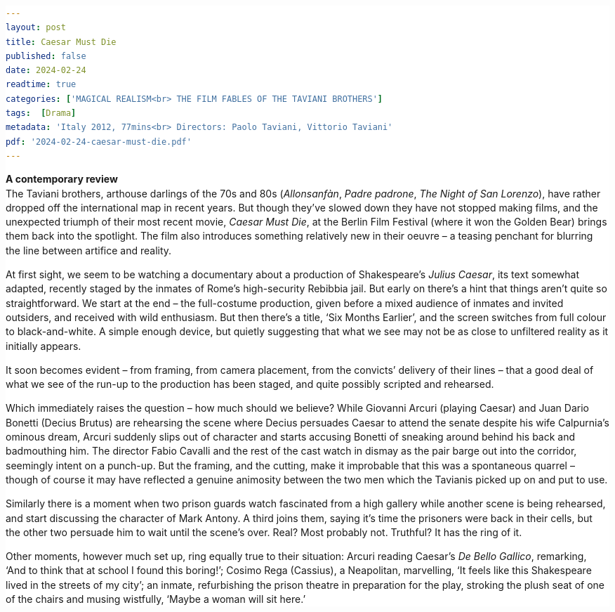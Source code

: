 ```yaml
---
layout: post
title: Caesar Must Die
published: false
date: 2024-02-24
readtime: true
categories: ['MAGICAL REALISM<br> THE FILM FABLES OF THE TAVIANI BROTHERS']
tags:  [Drama]
metadata: 'Italy 2012, 77mins<br> Directors: Paolo Taviani, Vittorio Taviani'
pdf: '2024-02-24-caesar-must-die.pdf'
---
```


**A contemporary review**  
The Taviani brothers, arthouse darlings of the 70s and 80s (_Allonsanfàn_, _Padre padrone_, _The Night of San Lorenzo_), have rather dropped off the international map in recent years. But though they’ve slowed down they have not stopped making films, and the unexpected triumph of their most recent movie, _Caesar Must Die_, at the Berlin Film Festival (where it won the Golden Bear) brings them back into the spotlight. The film also introduces something relatively new in their oeuvre – a teasing penchant for blurring the line between artifice and reality.

At first sight, we seem to be watching a documentary about a production of Shakespeare’s _Julius Caesar_, its text somewhat adapted, recently staged by the inmates of Rome’s high-security Rebibbia jail. But early on there’s a hint that things aren’t quite so straightforward. We start at the end – the full-costume production, given before a mixed audience of inmates and invited outsiders, and received with wild enthusiasm. But then there’s a title, ‘Six Months Earlier’, and the screen switches from full colour to black-and-white. A simple enough device, but quietly suggesting that what we see may not be as close to unfiltered reality as it initially appears.

It soon becomes evident – from framing, from camera placement, from the convicts’ delivery of their lines – that a good deal of what we see of the run-up to the production has been staged, and quite possibly scripted and rehearsed.

Which immediately raises the question – how much should we believe? While Giovanni Arcuri (playing Caesar) and Juan Dario Bonetti (Decius Brutus) are rehearsing the scene where Decius persuades Caesar to attend the senate despite his wife Calpurnia’s ominous dream, Arcuri suddenly slips out of character and starts accusing Bonetti of sneaking around behind his back and badmouthing him. The director Fabio Cavalli and the rest of the cast watch in dismay as the pair barge out into the corridor, seemingly intent on a punch-up. But the framing, and the cutting, make it improbable that this was a spontaneous quarrel – though of course it may have reflected a genuine animosity between the two men which the Tavianis picked up on and put to use.

Similarly there is a moment when two prison guards watch fascinated from a high gallery while another scene is being rehearsed, and start discussing the character of Mark Antony. A third joins them, saying it’s time the prisoners were back in their cells, but the other two persuade him to wait until the scene’s over. Real? Most probably not. Truthful? It has the ring of it.

Other moments, however much set up, ring equally true to their situation: Arcuri reading Caesar’s _De Bello Gallico_, remarking, ‘And to think that at school I found this boring!’; Cosimo Rega (Cassius), a Neapolitan, marvelling, ‘It feels like this Shakespeare lived in the streets of my city’; an inmate, refurbishing the prison theatre in preparation for the play, stroking the plush seat of one of the chairs and musing wistfully, ‘Maybe a woman will sit here.’
